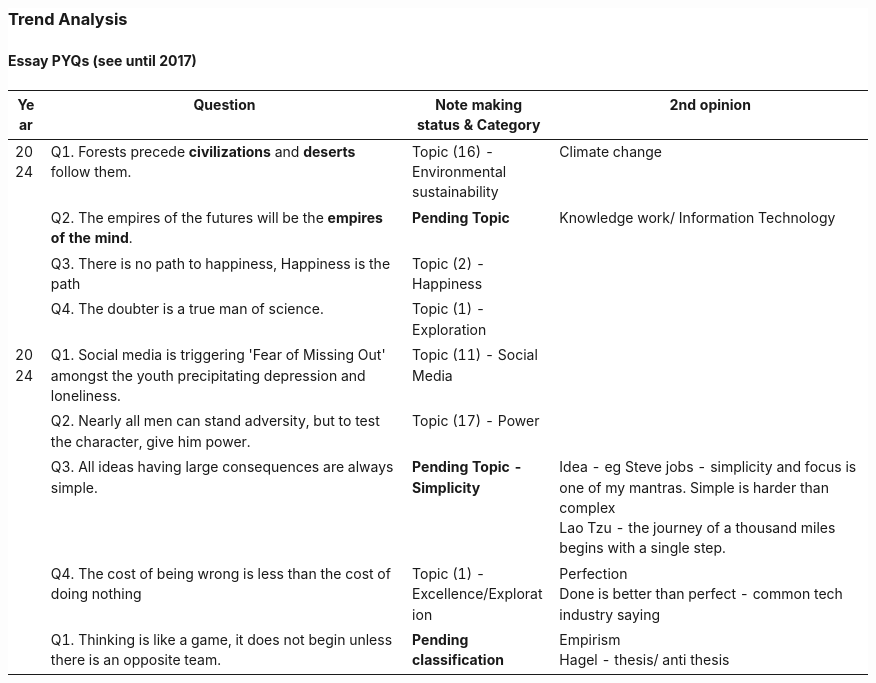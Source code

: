 ### Trend Analysis
#### Essay PYQs (see until 2017)

| Year | Question                                                                                                                                                             | Note making status & Category                                                                                                        | 2nd opinion                                                                                                                                                                                                 |
| ---- | -------------------------------------------------------------------------------------------------------------------------------------------------------------------- | ------------------------------------------------------------------------------------------------------------------------------------ | ----------------------------------------------------------------------------------------------------------------------------------------------------------------------------------------------------------- |
| 2024 | Q1. Forests precede **civilizations** and **deserts** follow them.                                                                                                   | Topic (16) - Environmental sustainability                                                                                            | Climate change                                                                                                                                                                                              |
|      | Q2. The empires of the futures will be the **empires of the mind**.                                                                                                  | **Pending Topic**                                                                                                                    | Knowledge work/ Information Technology                                                                                                                                                                      |
|      | Q3. There is no path to happiness, Happiness is the path                                                                                                             | Topic (2) - Happiness                                                                                                                |                                                                                                                                                                                                             |
|      | Q4. The doubter is a true man of science.                                                                                                                            | Topic (1) - Exploration                                                                                                              |                                                                                                                                                                                                             |
| 2024 | Q1. Social media is triggering 'Fear of Missing Out' amongst the youth precipitating depression and loneliness.                                                      | Topic (11) - Social Media                                                                                                            |                                                                                                                                                                                                             |
|      | Q2. Nearly all men can stand adversity, but to test the character, give him power.                                                                                   | Topic (17) - Power                                                                                                                   |                                                                                                                                                                                                             |
|      | Q3. All ideas having large consequences are always simple.                                                                                                           | **Pending Topic - Simplicity**                                                                                                       | Idea - eg Steve jobs - simplicity and focus is one of my mantras. Simple is harder than complex <br> Lao Tzu - the journey of a thousand miles begins with a single step.                                   |
|      | Q4. The cost of being wrong is less than the cost of doing nothing                                                                                                   | Topic (1) - Excellence/Exploration                                                                                                   | Perfection <br> Done is better than perfect - common tech industry saying                                                                                                                                   |
|      | Q1. Thinking is like a game, it does not begin unless there is an opposite team.                                                                                     | **Pending classification**                                                                                                           | Empirism <br> Hagel - thesis/ anti thesis                                                                                                                                                                   |